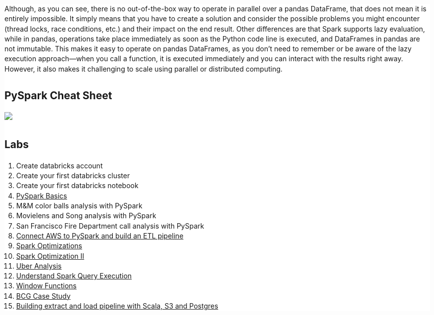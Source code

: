 Although, as you can see, there is no out-of-the-box way to operate in parallel over a pandas DataFrame, that does not mean it is entirely impossible. It simply means that you have to create a solution and consider the possible problems you might encounter (thread locks, race conditions, etc.) and their impact on the end result. Other differences are that Spark supports lazy evaluation, while in pandas, operations take place immediately as soon as the Python code line is executed, and DataFrames in pandas are not immutable. This makes it easy to operate on pandas DataFrames, as you don’t need to remember or be aware of the lazy execution approach—when you call a function, it is executed immediately and you can interact with the results right away. However, it also makes it challenging to scale using parallel or distributed computing.

## PySpark Cheat Sheet

![](https://user-images.githubusercontent.com/62965911/214256713-2433ba5e-3050-47a2-9a5c-27e5e923f034.jpg)

## Labs

1. Create databricks account
2. Create your first databricks cluster
3. Create your first databricks notebook
4. [PySpark Basics](01-foundations/language/pyspark/lab-pyspark-basics/)
5. M&M color balls analysis with PySpark
6. Movielens and Song analysis with PySpark
7. San Francisco Fire Department call analysis with PySpark
8. [Connect AWS to PySpark and build an ETL pipeline](03-processing/databricks/lab-databricks-pyspark-s3/)
9. [Spark Optimizations](01-foundations/language/pyspark/lab-spark-optimizations/)
10. [Spark Optimization II](01-foundations/language/pyspark/lab-spark-optimizations-2/)
11. [Uber Analysis](01-foundations/language/pyspark/lab-uber-analysis/)
12. [Understand Spark Query Execution](01-foundations/language/pyspark/lab-understand-spark-query-execution/)
13. [Window Functions](01-foundations/language/pyspark/lab-window-functions/)
14. [BCG Case Study](01-foundations/language/pyspark/lab-bcg/)
15. [Building extract and load pipeline with Scala, S3 and Postgres](03-processing/databricks/lab-databricks-scala-postgres-s3/)
